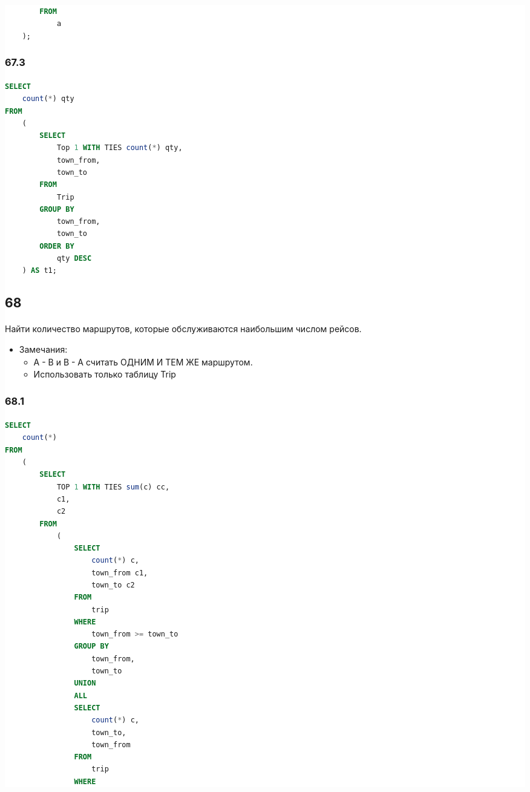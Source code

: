 ```sql
        FROM
            a
    );
```

### 67.3
```sql
SELECT
    count(*) qty
FROM
    (
        SELECT
            Top 1 WITH TIES count(*) qty,
            town_from,
            town_to
        FROM
            Trip
        GROUP BY
            town_from,
            town_to
        ORDER BY
            qty DESC
    ) AS t1;
```

## 68
Найти количество маршрутов, которые обслуживаются наибольшим числом рейсов.
- Замечания:
    - A - B и B - A считать ОДНИМ И ТЕМ ЖЕ маршрутом.
    - Использовать только таблицу Trip
### 68.1
```sql
SELECT
    count(*)
FROM
    (
        SELECT
            TOP 1 WITH TIES sum(c) cc,
            c1,
            c2
        FROM
            (
                SELECT
                    count(*) c,
                    town_from c1,
                    town_to c2
                FROM
                    trip
                WHERE
                    town_from >= town_to
                GROUP BY
                    town_from,
                    town_to
                UNION
                ALL
                SELECT
                    count(*) c,
                    town_to,
                    town_from
                FROM
                    trip
                WHERE
```